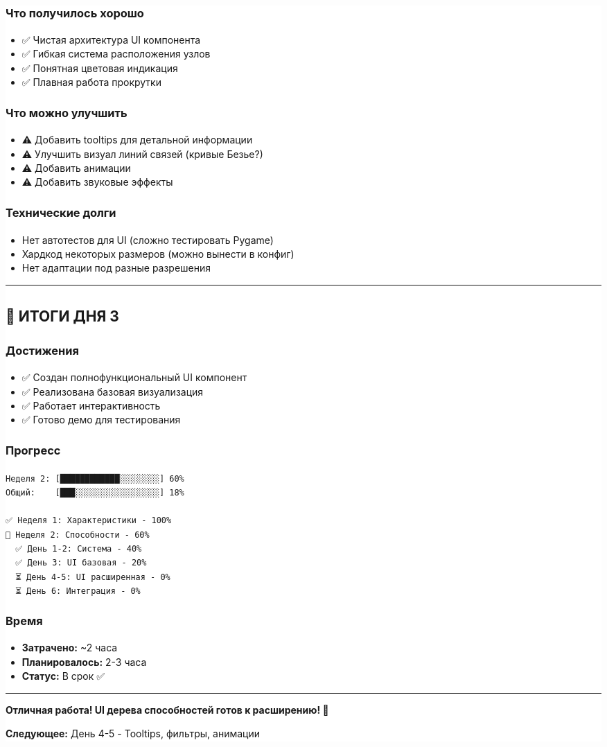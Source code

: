 ### Что получилось хорошо
- ✅ Чистая архитектура UI компонента
- ✅ Гибкая система расположения узлов
- ✅ Понятная цветовая индикация
- ✅ Плавная работа прокрутки

### Что можно улучшить
- ⚠️ Добавить tooltips для детальной информации
- ⚠️ Улучшить визуал линий связей (кривые Безье?)
- ⚠️ Добавить анимации
- ⚠️ Добавить звуковые эффекты

### Технические долги
- Нет автотестов для UI (сложно тестировать Pygame)
- Хардкод некоторых размеров (можно вынести в конфиг)
- Нет адаптации под разные разрешения

---

## 🎉 ИТОГИ ДНЯ 3

### Достижения
- ✅ Создан полнофункциональный UI компонент
- ✅ Реализована базовая визуализация
- ✅ Работает интерактивность
- ✅ Готово демо для тестирования

### Прогресс
```
Неделя 2: [████████████░░░░░░░░] 60%
Общий:    [███░░░░░░░░░░░░░░░░░] 18%

✅ Неделя 1: Характеристики - 100%
🔄 Неделя 2: Способности - 60%
  ✅ День 1-2: Система - 40%
  ✅ День 3: UI базовая - 20%
  ⏳ День 4-5: UI расширенная - 0%
  ⏳ День 6: Интеграция - 0%
```

### Время
- **Затрачено:** ~2 часа
- **Планировалось:** 2-3 часа
- **Статус:** В срок ✅

---

**Отличная работа! UI дерева способностей готов к расширению! 🚀**

**Следующее:** День 4-5 - Tooltips, фильтры, анимации
